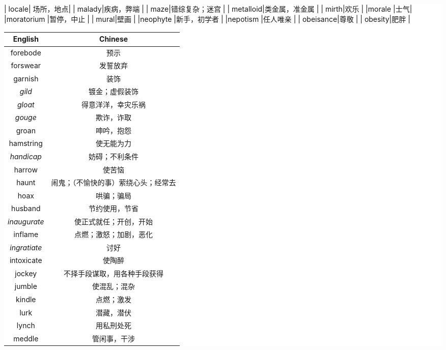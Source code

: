 | locale| 场所，地点|
| malady|疾病，弊端 |
| maze|错综复杂；迷宫 |
| metalloid|类金属，准金属 |
|  mirth|欢乐 |
|morale |士气|
|moratorium |暂停，中止 |
| mural|壁画 |
|neophyte |新手，初学者 |
|nepotism |任人唯亲 |
| obeisance|尊敬 |
| obesity|肥胖 |


|English | Chinese|
|:----:|:----:|
| forebode|预示 |
| forswear| 发誓放弃|
| garnish|装饰 |
|*gild* |镀金；虚假装饰 |
|*gloat* |得意洋洋，幸灾乐祸 |
| *gouge*|欺诈，诈取 |
| groan|呻吟，抱怨 |
| hamstring|使无能为力 |
|*handicap* |妨碍；不利条件 |
|harrow |使苦恼 |
|haunt |闹鬼；（不愉快的事）萦绕心头；经常去 |
| hoax| 哄骗；骗局|
| husband| 节约使用，节省|
| *inaugurate* | 使正式就任；开创，开始|
| inflame|点燃；激怒；加剧，恶化|
| *ingratiate*| 讨好|
| intoxicate|使陶醉 |
|jockey | 不择手段谋取，用各种手段获得|
|jumble | 使混乱；混杂|
| kindle|点燃；激发 |
| lurk|潜藏，潜伏 |
|lynch |用私刑处死 |
|meddle |管闲事，干涉 |